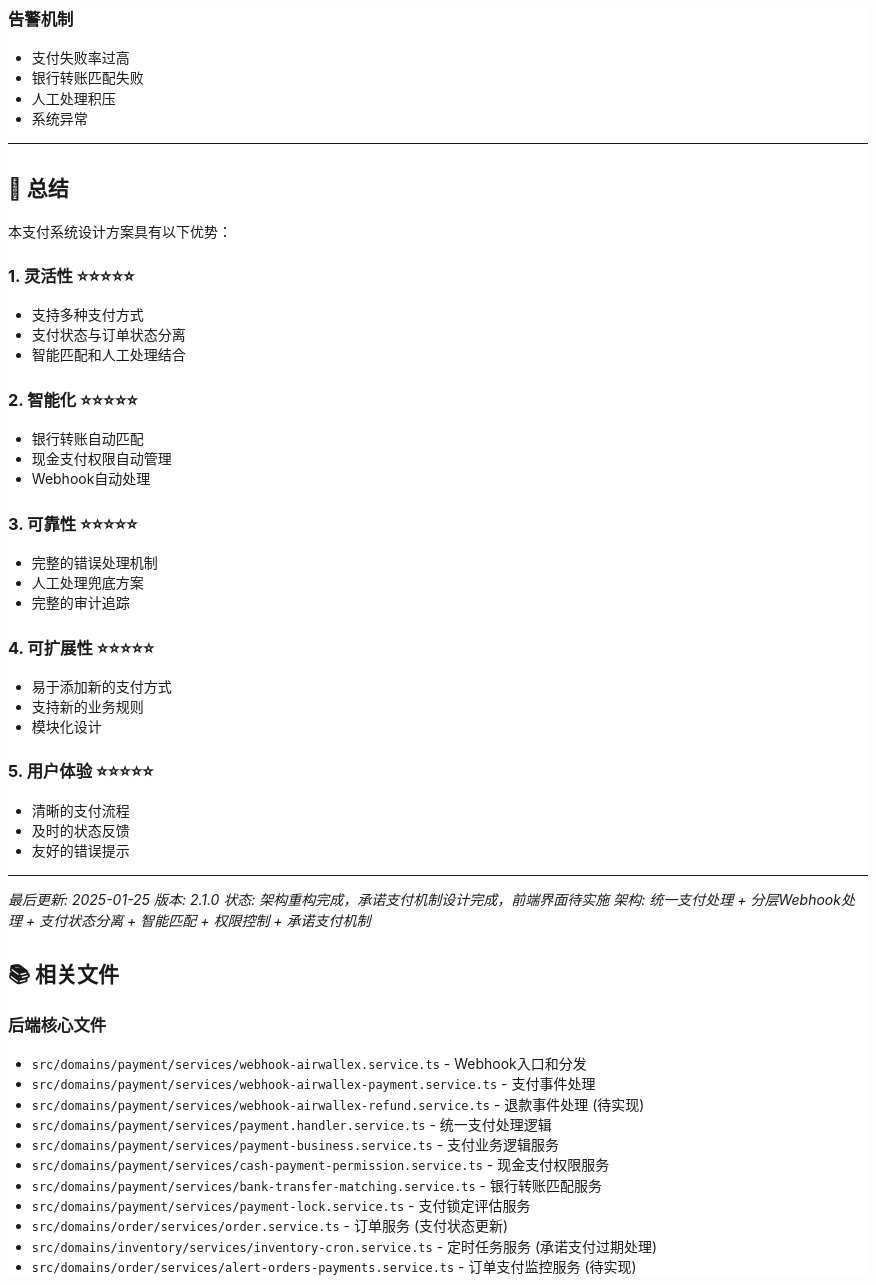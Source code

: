 ### 告警机制
- 支付失败率过高
- 银行转账匹配失败
- 人工处理积压
- 系统异常

---

## 🎯 总结

本支付系统设计方案具有以下优势：

### 1. 灵活性 ⭐⭐⭐⭐⭐
- 支持多种支付方式
- 支付状态与订单状态分离
- 智能匹配和人工处理结合

### 2. 智能化 ⭐⭐⭐⭐⭐
- 银行转账自动匹配
- 现金支付权限自动管理
- Webhook自动处理

### 3. 可靠性 ⭐⭐⭐⭐⭐
- 完整的错误处理机制
- 人工处理兜底方案
- 完整的审计追踪

### 4. 可扩展性 ⭐⭐⭐⭐⭐
- 易于添加新的支付方式
- 支持新的业务规则
- 模块化设计

### 5. 用户体验 ⭐⭐⭐⭐⭐
- 清晰的支付流程
- 及时的状态反馈
- 友好的错误提示

---

*最后更新: 2025-01-25*
*版本: 2.1.0*
*状态: 架构重构完成，承诺支付机制设计完成，前端界面待实施*
*架构: 统一支付处理 + 分层Webhook处理 + 支付状态分离 + 智能匹配 + 权限控制 + 承诺支付机制*

## 📚 相关文件

### 后端核心文件
- `src/domains/payment/services/webhook-airwallex.service.ts` - Webhook入口和分发
- `src/domains/payment/services/webhook-airwallex-payment.service.ts` - 支付事件处理
- `src/domains/payment/services/webhook-airwallex-refund.service.ts` - 退款事件处理 (待实现)
- `src/domains/payment/services/payment.handler.service.ts` - 统一支付处理逻辑
- `src/domains/payment/services/payment-business.service.ts` - 支付业务逻辑服务
- `src/domains/payment/services/cash-payment-permission.service.ts` - 现金支付权限服务
- `src/domains/payment/services/bank-transfer-matching.service.ts` - 银行转账匹配服务
- `src/domains/payment/services/payment-lock.service.ts` - 支付锁定评估服务
- `src/domains/order/services/order.service.ts` - 订单服务 (支付状态更新)
- `src/domains/inventory/services/inventory-cron.service.ts` - 定时任务服务 (承诺支付过期处理)
- `src/domains/order/services/alert-orders-payments.service.ts` - 订单支付监控服务 (待实现)